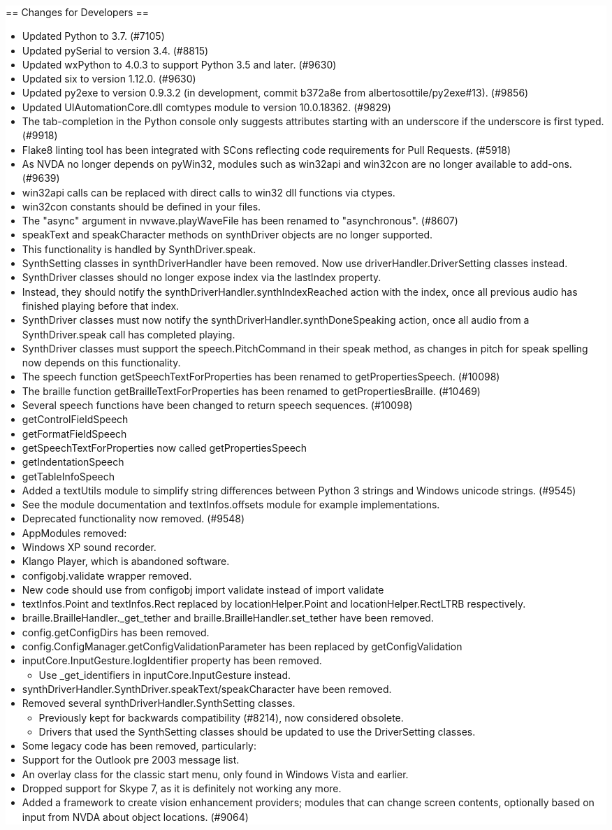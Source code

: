 
== Changes for Developers ==
- Updated Python to 3.7. (#7105)
- Updated pySerial to version 3.4. (#8815)
- Updated wxPython to 4.0.3 to support Python 3.5 and later. (#9630)
- Updated six to version 1.12.0. (#9630)
- Updated py2exe to version 0.9.3.2 (in development, commit b372a8e from albertosottile/py2exe#13). (#9856)
- Updated UIAutomationCore.dll comtypes module to version 10.0.18362. (#9829)
- The tab-completion in the Python console only suggests attributes starting with an underscore if the underscore is first typed. (#9918)
- Flake8 linting tool has been integrated with SCons reflecting code requirements for Pull Requests. (#5918)
- As NVDA no longer depends on pyWin32, modules such as win32api and win32con are no longer available to add-ons. (#9639)
 - win32api calls can be replaced with direct calls to win32 dll functions via ctypes.
 - win32con constants should be defined in your files.
- The "async" argument in nvwave.playWaveFile has been renamed to "asynchronous". (#8607)
- speakText and speakCharacter methods on synthDriver objects are no longer supported.
 - This functionality is handled by SynthDriver.speak.
- SynthSetting classes in synthDriverHandler have been removed. Now use driverHandler.DriverSetting classes instead.
- SynthDriver classes should no longer expose index via the lastIndex property.
 - Instead, they should notify the synthDriverHandler.synthIndexReached action with the index, once all previous audio has finished playing before that index.
- SynthDriver classes must now notify the synthDriverHandler.synthDoneSpeaking action, once all audio from a SynthDriver.speak call has completed playing.
- SynthDriver classes must support the speech.PitchCommand in their speak method, as changes in pitch for speak spelling now depends on this functionality.
- The speech function getSpeechTextForProperties has been renamed to getPropertiesSpeech. (#10098)
- The braille function getBrailleTextForProperties has been renamed to getPropertiesBraille. (#10469)
- Several speech functions have been changed to return speech sequences. (#10098)
 - getControlFieldSpeech
 - getFormatFieldSpeech
 - getSpeechTextForProperties now called getPropertiesSpeech
 - getIndentationSpeech
 - getTableInfoSpeech
- Added a textUtils module to simplify string differences between Python 3 strings and Windows unicode strings. (#9545)
 - See the module documentation and textInfos.offsets module for example implementations.
- Deprecated functionality now removed. (#9548)
 - AppModules removed:
  - Windows XP sound recorder.
  - Klango Player, which is abandoned software.
 - configobj.validate wrapper removed.
  - New code should use from configobj import validate instead of import validate
 - textInfos.Point and textInfos.Rect replaced by locationHelper.Point and locationHelper.RectLTRB respectively.
 - braille.BrailleHandler._get_tether and braille.BrailleHandler.set_tether have been removed.
 - config.getConfigDirs has been removed.
 - config.ConfigManager.getConfigValidationParameter has been replaced by getConfigValidation
 - inputCore.InputGesture.logIdentifier property has been removed.
   - Use _get_identifiers in inputCore.InputGesture instead.
 - synthDriverHandler.SynthDriver.speakText/speakCharacter have been removed.
 - Removed several synthDriverHandler.SynthSetting classes.
   - Previously kept for backwards compatibility (#8214), now considered obsolete.
   - Drivers that used the SynthSetting classes should be updated to use the DriverSetting classes.
 - Some legacy code has been removed, particularly:
  - Support for the Outlook pre 2003 message list.
  - An overlay class for the classic start menu, only found in Windows Vista and earlier.
  - Dropped support for Skype 7, as it is definitely not working any more.
- Added a framework to create vision enhancement providers; modules that can change screen contents, optionally based on input from NVDA about object locations. (#9064)